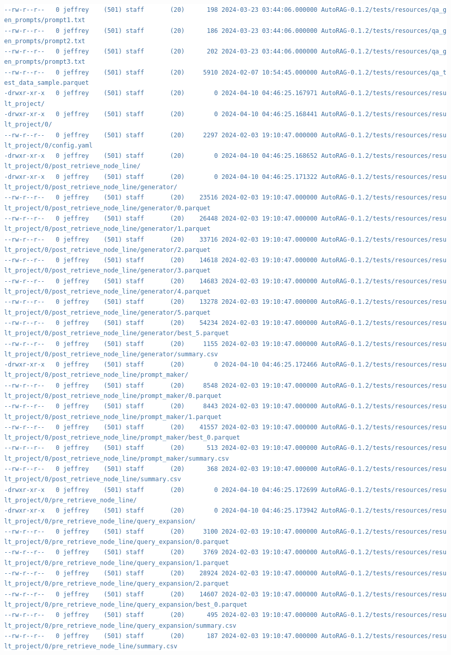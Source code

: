 ```diff
--rw-r--r--   0 jeffrey    (501) staff       (20)      198 2024-03-23 03:44:06.000000 AutoRAG-0.1.2/tests/resources/qa_gen_prompts/prompt1.txt
--rw-r--r--   0 jeffrey    (501) staff       (20)      186 2024-03-23 03:44:06.000000 AutoRAG-0.1.2/tests/resources/qa_gen_prompts/prompt2.txt
--rw-r--r--   0 jeffrey    (501) staff       (20)      202 2024-03-23 03:44:06.000000 AutoRAG-0.1.2/tests/resources/qa_gen_prompts/prompt3.txt
--rw-r--r--   0 jeffrey    (501) staff       (20)     5910 2024-02-07 10:54:45.000000 AutoRAG-0.1.2/tests/resources/qa_test_data_sample.parquet
-drwxr-xr-x   0 jeffrey    (501) staff       (20)        0 2024-04-10 04:46:25.167971 AutoRAG-0.1.2/tests/resources/result_project/
-drwxr-xr-x   0 jeffrey    (501) staff       (20)        0 2024-04-10 04:46:25.168441 AutoRAG-0.1.2/tests/resources/result_project/0/
--rw-r--r--   0 jeffrey    (501) staff       (20)     2297 2024-02-03 19:10:47.000000 AutoRAG-0.1.2/tests/resources/result_project/0/config.yaml
-drwxr-xr-x   0 jeffrey    (501) staff       (20)        0 2024-04-10 04:46:25.168652 AutoRAG-0.1.2/tests/resources/result_project/0/post_retrieve_node_line/
-drwxr-xr-x   0 jeffrey    (501) staff       (20)        0 2024-04-10 04:46:25.171322 AutoRAG-0.1.2/tests/resources/result_project/0/post_retrieve_node_line/generator/
--rw-r--r--   0 jeffrey    (501) staff       (20)    23516 2024-02-03 19:10:47.000000 AutoRAG-0.1.2/tests/resources/result_project/0/post_retrieve_node_line/generator/0.parquet
--rw-r--r--   0 jeffrey    (501) staff       (20)    26448 2024-02-03 19:10:47.000000 AutoRAG-0.1.2/tests/resources/result_project/0/post_retrieve_node_line/generator/1.parquet
--rw-r--r--   0 jeffrey    (501) staff       (20)    33716 2024-02-03 19:10:47.000000 AutoRAG-0.1.2/tests/resources/result_project/0/post_retrieve_node_line/generator/2.parquet
--rw-r--r--   0 jeffrey    (501) staff       (20)    14618 2024-02-03 19:10:47.000000 AutoRAG-0.1.2/tests/resources/result_project/0/post_retrieve_node_line/generator/3.parquet
--rw-r--r--   0 jeffrey    (501) staff       (20)    14683 2024-02-03 19:10:47.000000 AutoRAG-0.1.2/tests/resources/result_project/0/post_retrieve_node_line/generator/4.parquet
--rw-r--r--   0 jeffrey    (501) staff       (20)    13278 2024-02-03 19:10:47.000000 AutoRAG-0.1.2/tests/resources/result_project/0/post_retrieve_node_line/generator/5.parquet
--rw-r--r--   0 jeffrey    (501) staff       (20)    54234 2024-02-03 19:10:47.000000 AutoRAG-0.1.2/tests/resources/result_project/0/post_retrieve_node_line/generator/best_5.parquet
--rw-r--r--   0 jeffrey    (501) staff       (20)     1155 2024-02-03 19:10:47.000000 AutoRAG-0.1.2/tests/resources/result_project/0/post_retrieve_node_line/generator/summary.csv
-drwxr-xr-x   0 jeffrey    (501) staff       (20)        0 2024-04-10 04:46:25.172466 AutoRAG-0.1.2/tests/resources/result_project/0/post_retrieve_node_line/prompt_maker/
--rw-r--r--   0 jeffrey    (501) staff       (20)     8548 2024-02-03 19:10:47.000000 AutoRAG-0.1.2/tests/resources/result_project/0/post_retrieve_node_line/prompt_maker/0.parquet
--rw-r--r--   0 jeffrey    (501) staff       (20)     8443 2024-02-03 19:10:47.000000 AutoRAG-0.1.2/tests/resources/result_project/0/post_retrieve_node_line/prompt_maker/1.parquet
--rw-r--r--   0 jeffrey    (501) staff       (20)    41557 2024-02-03 19:10:47.000000 AutoRAG-0.1.2/tests/resources/result_project/0/post_retrieve_node_line/prompt_maker/best_0.parquet
--rw-r--r--   0 jeffrey    (501) staff       (20)      513 2024-02-03 19:10:47.000000 AutoRAG-0.1.2/tests/resources/result_project/0/post_retrieve_node_line/prompt_maker/summary.csv
--rw-r--r--   0 jeffrey    (501) staff       (20)      368 2024-02-03 19:10:47.000000 AutoRAG-0.1.2/tests/resources/result_project/0/post_retrieve_node_line/summary.csv
-drwxr-xr-x   0 jeffrey    (501) staff       (20)        0 2024-04-10 04:46:25.172699 AutoRAG-0.1.2/tests/resources/result_project/0/pre_retrieve_node_line/
-drwxr-xr-x   0 jeffrey    (501) staff       (20)        0 2024-04-10 04:46:25.173942 AutoRAG-0.1.2/tests/resources/result_project/0/pre_retrieve_node_line/query_expansion/
--rw-r--r--   0 jeffrey    (501) staff       (20)     3100 2024-02-03 19:10:47.000000 AutoRAG-0.1.2/tests/resources/result_project/0/pre_retrieve_node_line/query_expansion/0.parquet
--rw-r--r--   0 jeffrey    (501) staff       (20)     3769 2024-02-03 19:10:47.000000 AutoRAG-0.1.2/tests/resources/result_project/0/pre_retrieve_node_line/query_expansion/1.parquet
--rw-r--r--   0 jeffrey    (501) staff       (20)    28924 2024-02-03 19:10:47.000000 AutoRAG-0.1.2/tests/resources/result_project/0/pre_retrieve_node_line/query_expansion/2.parquet
--rw-r--r--   0 jeffrey    (501) staff       (20)    14607 2024-02-03 19:10:47.000000 AutoRAG-0.1.2/tests/resources/result_project/0/pre_retrieve_node_line/query_expansion/best_0.parquet
--rw-r--r--   0 jeffrey    (501) staff       (20)      495 2024-02-03 19:10:47.000000 AutoRAG-0.1.2/tests/resources/result_project/0/pre_retrieve_node_line/query_expansion/summary.csv
--rw-r--r--   0 jeffrey    (501) staff       (20)      187 2024-02-03 19:10:47.000000 AutoRAG-0.1.2/tests/resources/result_project/0/pre_retrieve_node_line/summary.csv
```